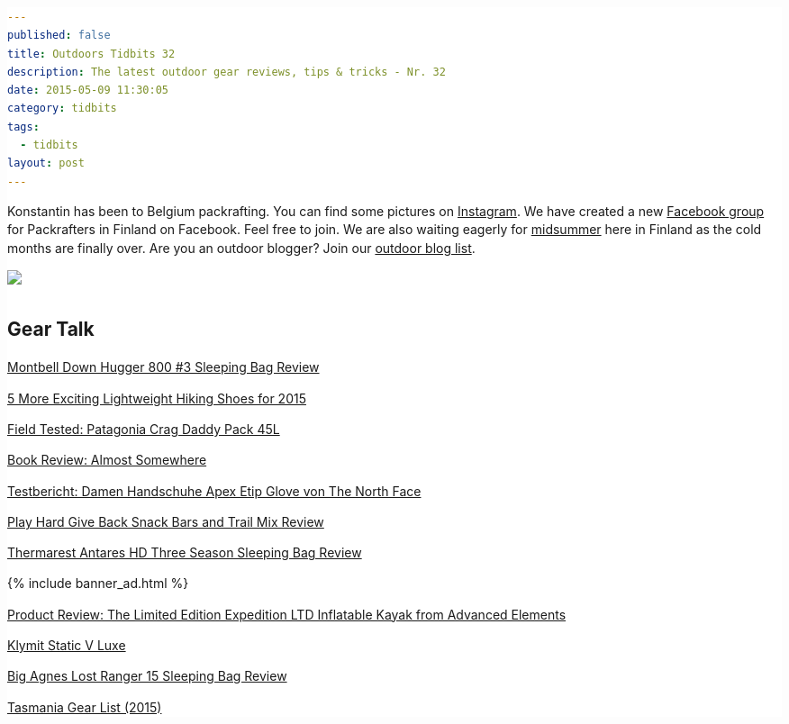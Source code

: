 ```yaml
---
published: false
title: Outdoors Tidbits 32
description: The latest outdoor gear reviews, tips & tricks - Nr. 32
date: 2015-05-09 11:30:05
category: tidbits
tags:
  - tidbits
layout: post
---
```


Konstantin has been to Belgium packrafting. You can find some pictures on <a href="https://instagram.com/hikeventure/">Instagram</a>. We have created a new <a href="https://www.facebook.com/groups/1394297800896638/">Facebook group</a> for Packrafters in Finland on Facebook. Feel free to join. We are also waiting eagerly for <a href="http://www.visitfinland.com/white-night-magic/">midsummer</a> here in Finland as the cold months are finally over. Are you an outdoor blogger? Join our <a href="http://www.hikeventures.com/blogs/">outdoor blog list</a>.

<a href="https://www.flickr.com/photos/90204224@N07/8196842193"><img src="https://c1.staticflickr.com/9/8057/8196842193_f12073a92c_c.jpg" width="100%"></a>

## Gear Talk
[Montbell Down Hugger 800 #3 Sleeping Bag Review](http://sticksblog.com/2015/05/07/2014-montbell-down-hugger-800-3-sleeping-bag-review)

[5 More Exciting Lightweight Hiking Shoes for 2015](http://trailtopeak.com/2015/05/07/5-more-exciting-lightweight-hiking-shoes-for-2015)

[Field Tested: Patagonia Crag Daddy Pack 45L](http://www.thealpinestart.com/2015/05/field-tested-patagonia-crag-daddy-pack-45l/)

[Book Review: Almost Somewhere](http://3upadventures.com/book-review-almost-somewhere/)

[Testbericht: Damen Handschuhe Apex Etip Glove von The North Face](http://www.gipfel-glueck.de/testbericht-damen-handschuhe-apex-etip-glove-von-the-north-face/)

[Play Hard Give Back Snack Bars and Trail Mix Review](http://trailtopeak.com/2015/05/05/play-hard-give-back-snack-bars-and-trail-mix-review)

[Thermarest Antares HD Three Season Sleeping Bag Review](http://treelinebackpacker.com/2015/05/05/thermarest-antares-hd-three-season-sleeping-bag-review)


{% include banner_ad.html %}

[Product Review: The Limited Edition Expedition LTD Inflatable Kayak from Advanced Elements](https://airkayaks.wordpress.com/2015/05/04/product-review-the-limited-edition-expedition-ltd-inflatable-kayak-from-advanced-elements/)

[Klymit Static V Luxe](http://hikelighter.com/2015/05/03/klymit-static-v-luxe)

[Big Agnes Lost Ranger 15 Sleeping Bag Review](http://treelinebackpacker.com/2015/05/02/big-agnes-lost-ranger-15-sleeping-bag-review)

[Tasmania Gear List (2015)](http://www.thehikinglife.com/journal/2015/04/tasmania-gear-list-2015/)
